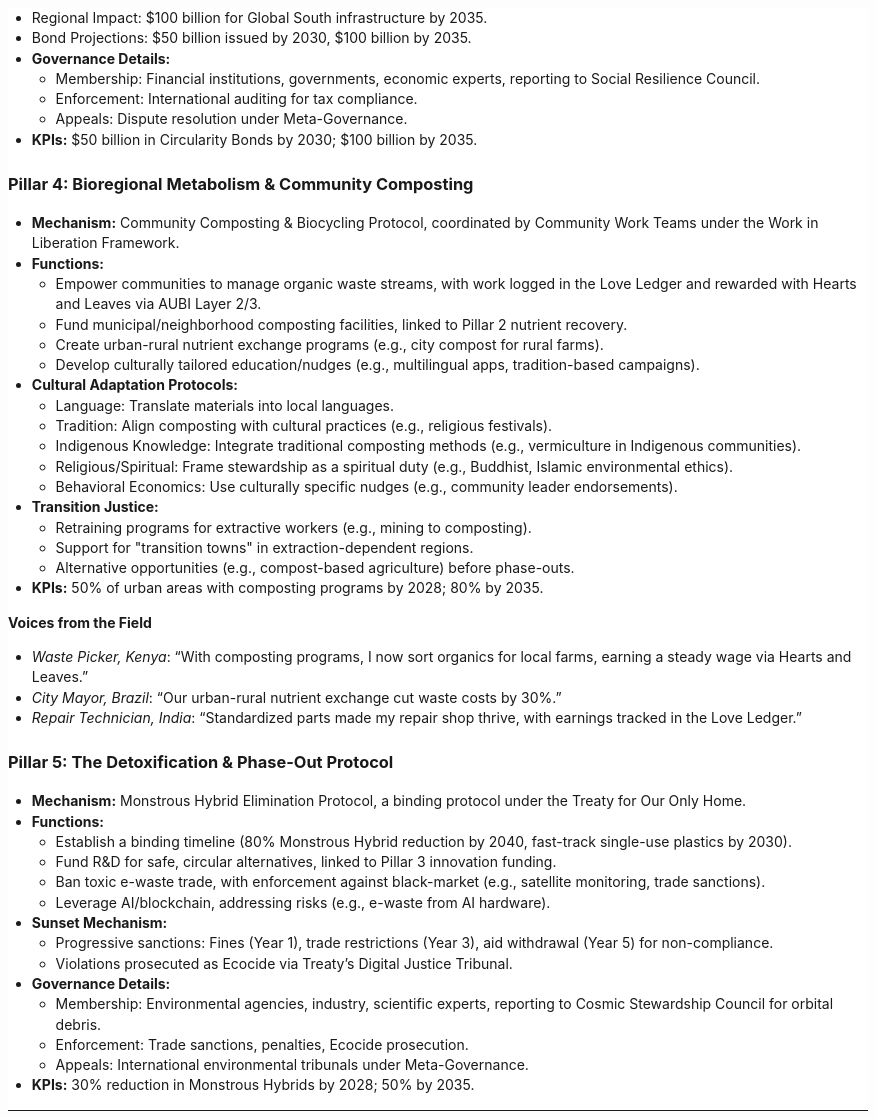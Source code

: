   - Regional Impact: $100 billion for Global South infrastructure by 2035.  
  - Bond Projections: $50 billion issued by 2030, $100 billion by 2035.  
- **Governance Details:**  
  - Membership: Financial institutions, governments, economic experts, reporting to Social Resilience Council.  
  - Enforcement: International auditing for tax compliance.  
  - Appeals: Dispute resolution under Meta-Governance.  
- **KPIs:** $50 billion in Circularity Bonds by 2030; $100 billion by 2035.  

### Pillar 4: Bioregional Metabolism & Community Composting
- **Mechanism:** Community Composting & Biocycling Protocol, coordinated by Community Work Teams under the Work in Liberation Framework.  
- **Functions:**  
  - Empower communities to manage organic waste streams, with work logged in the Love Ledger and rewarded with Hearts and Leaves via AUBI Layer 2/3.  
  - Fund municipal/neighborhood composting facilities, linked to Pillar 2 nutrient recovery.  
  - Create urban-rural nutrient exchange programs (e.g., city compost for rural farms).  
  - Develop culturally tailored education/nudges (e.g., multilingual apps, tradition-based campaigns).  
- **Cultural Adaptation Protocols:**  
  - Language: Translate materials into local languages.  
  - Tradition: Align composting with cultural practices (e.g., religious festivals).  
  - Indigenous Knowledge: Integrate traditional composting methods (e.g., vermiculture in Indigenous communities).  
  - Religious/Spiritual: Frame stewardship as a spiritual duty (e.g., Buddhist, Islamic environmental ethics).  
  - Behavioral Economics: Use culturally specific nudges (e.g., community leader endorsements).  
- **Transition Justice:**  
  - Retraining programs for extractive workers (e.g., mining to composting).  
  - Support for "transition towns" in extraction-dependent regions.  
  - Alternative opportunities (e.g., compost-based agriculture) before phase-outs.  
- **KPIs:** 50% of urban areas with composting programs by 2028; 80% by 2035.  

**Voices from the Field**  
- *Waste Picker, Kenya*: “With composting programs, I now sort organics for local farms, earning a steady wage via Hearts and Leaves.”  
- *City Mayor, Brazil*: “Our urban-rural nutrient exchange cut waste costs by 30%.”  
- *Repair Technician, India*: “Standardized parts made my repair shop thrive, with earnings tracked in the Love Ledger.”  

### Pillar 5: The Detoxification & Phase-Out Protocol
- **Mechanism:** Monstrous Hybrid Elimination Protocol, a binding protocol under the Treaty for Our Only Home.  
- **Functions:**  
  - Establish a binding timeline (80% Monstrous Hybrid reduction by 2040, fast-track single-use plastics by 2030).  
  - Fund R&D for safe, circular alternatives, linked to Pillar 3 innovation funding.  
  - Ban toxic e-waste trade, with enforcement against black-market (e.g., satellite monitoring, trade sanctions).  
  - Leverage AI/blockchain, addressing risks (e.g., e-waste from AI hardware).  
- **Sunset Mechanism:**  
  - Progressive sanctions: Fines (Year 1), trade restrictions (Year 3), aid withdrawal (Year 5) for non-compliance.  
  - Violations prosecuted as Ecocide via Treaty’s Digital Justice Tribunal.  
- **Governance Details:**  
  - Membership: Environmental agencies, industry, scientific experts, reporting to Cosmic Stewardship Council for orbital debris.  
  - Enforcement: Trade sanctions, penalties, Ecocide prosecution.  
  - Appeals: International environmental tribunals under Meta-Governance.  
- **KPIs:** 30% reduction in Monstrous Hybrids by 2028; 50% by 2035.  

---
